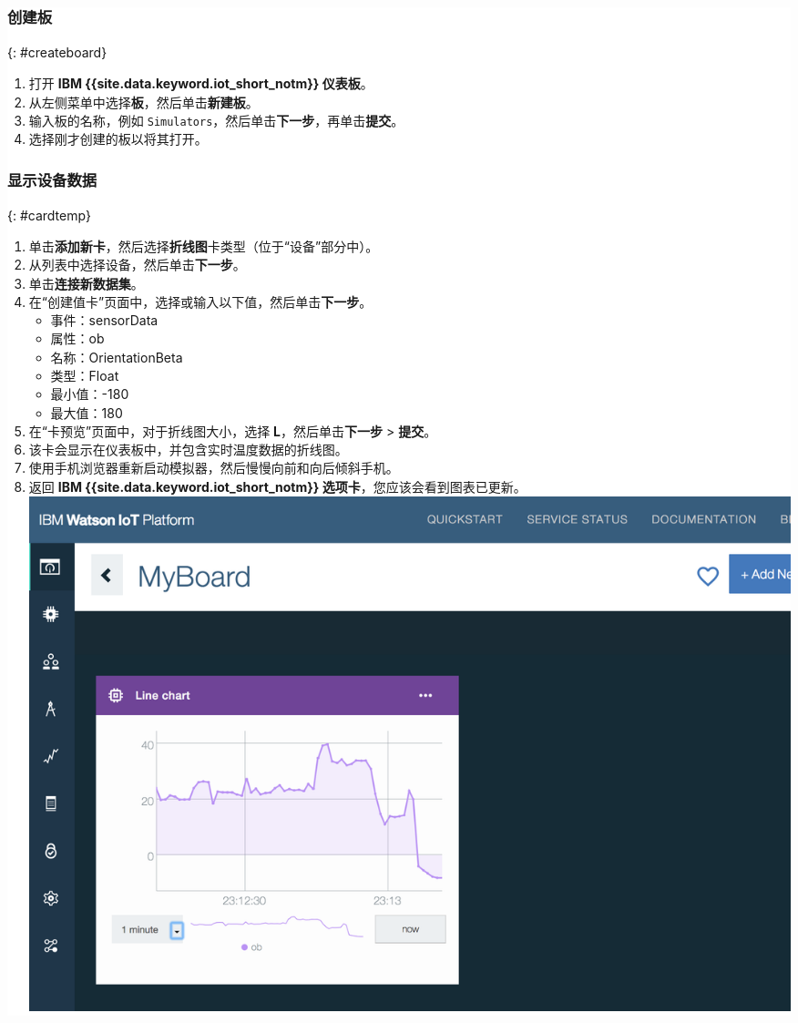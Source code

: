 ### 创建板
{: #createboard}

1. 打开 **IBM {{site.data.keyword.iot_short_notm}} 仪表板**。
2. 从左侧菜单中选择**板**，然后单击**新建板**。
3. 输入板的名称，例如 `Simulators`，然后单击**下一步**，再单击**提交**。  
4. 选择刚才创建的板以将其打开。

### 显示设备数据
{: #cardtemp}
1. 单击**添加新卡**，然后选择**折线图**卡类型（位于“设备”部分中）。
2. 从列表中选择设备，然后单击**下一步**。
3. 单击**连接新数据集**。
4. 在“创建值卡”页面中，选择或输入以下值，然后单击**下一步**。
   - 事件：sensorData
   - 属性：ob
   - 名称：OrientationBeta
   - 类型：Float
   - 最小值：-180
   - 最大值：180
5. 在“卡预览”页面中，对于折线图大小，选择 **L**，然后单击**下一步** > **提交**。
6. 该卡会显示在仪表板中，并包含实时温度数据的折线图。
7. 使用手机浏览器重新启动模拟器，然后慢慢向前和向后倾斜手机。
8. 返回 **IBM {{site.data.keyword.iot_short_notm}} 选项卡**，您应该会看到图表已更新。
   ![](images/solution16/board.png)
